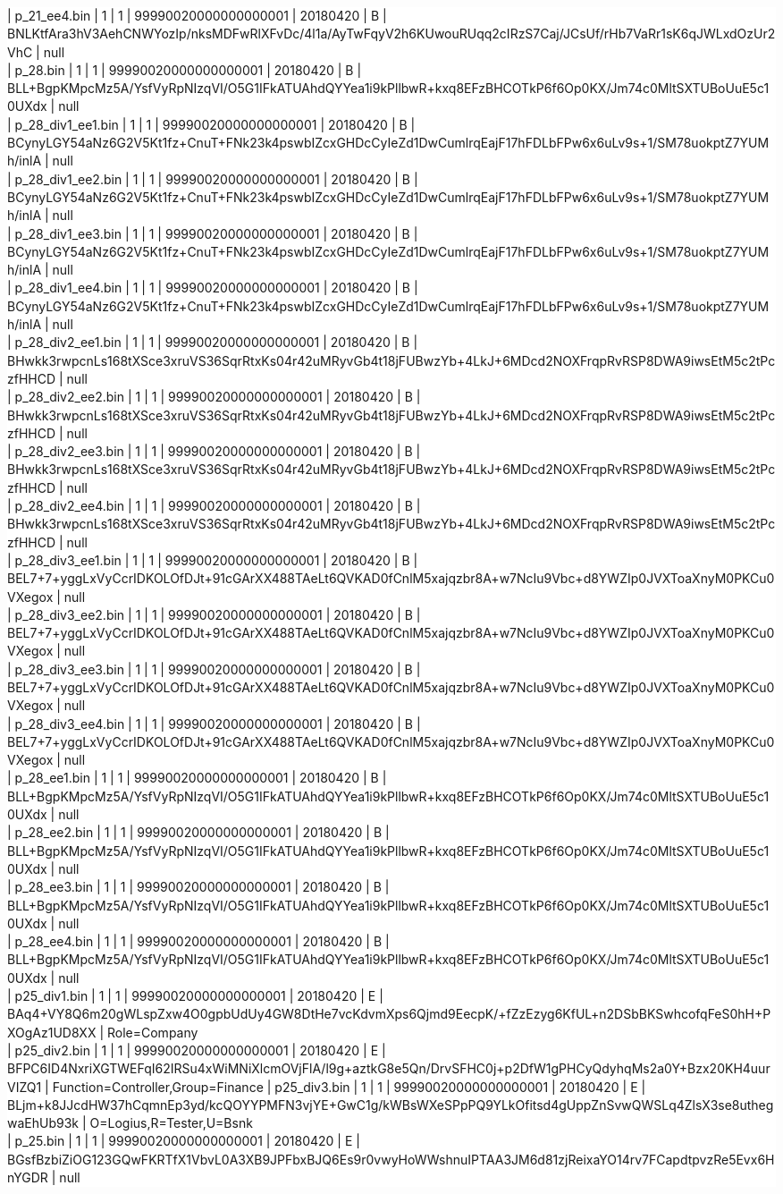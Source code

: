 | p_21_ee4.bin      | 1             | 1                   | 99990020000000000001 | 20180420               | B    | BNLKtfAra3hV3AehCNWYozIp/nksMDFwRlXFvDc/4l1a/AyTwFqyV2h6KUwouRUqq2cIRzS7Caj/JCsUf/rHb7VaRr1sK6qJWLxdOzUr2VhC | null                              
| p_28.bin          | 1             | 1                   | 99990020000000000001 | 20180420               | B    | BLL+BgpKMpcMz5A/YsfVyRpNIzqVI/O5G1IFkATUAhdQYYea1i9kPllbwR+kxq8EFzBHCOTkP6f6Op0KX/Jm74c0MltSXTUBoUuE5c10UXdx | null                              
| p_28_div1_ee1.bin | 1             | 1                   | 99990020000000000001 | 20180420               | B    | BCynyLGY54aNz6G2V5Kt1fz+CnuT+FNk23k4pswbIZcxGHDcCyIeZd1DwCumlrqEajF17hFDLbFPw6x6uLv9s+1/SM78uokptZ7YUMh/inlA | null                              
| p_28_div1_ee2.bin | 1             | 1                   | 99990020000000000001 | 20180420               | B    | BCynyLGY54aNz6G2V5Kt1fz+CnuT+FNk23k4pswbIZcxGHDcCyIeZd1DwCumlrqEajF17hFDLbFPw6x6uLv9s+1/SM78uokptZ7YUMh/inlA | null                              
| p_28_div1_ee3.bin | 1             | 1                   | 99990020000000000001 | 20180420               | B    | BCynyLGY54aNz6G2V5Kt1fz+CnuT+FNk23k4pswbIZcxGHDcCyIeZd1DwCumlrqEajF17hFDLbFPw6x6uLv9s+1/SM78uokptZ7YUMh/inlA | null                              
| p_28_div1_ee4.bin | 1             | 1                   | 99990020000000000001 | 20180420               | B    | BCynyLGY54aNz6G2V5Kt1fz+CnuT+FNk23k4pswbIZcxGHDcCyIeZd1DwCumlrqEajF17hFDLbFPw6x6uLv9s+1/SM78uokptZ7YUMh/inlA | null                              
| p_28_div2_ee1.bin | 1             | 1                   | 99990020000000000001 | 20180420               | B    | BHwkk3rwpcnLs168tXSce3xruVS36SqrRtxKs04r42uMRyvGb4t18jFUBwzYb+4LkJ+6MDcd2NOXFrqpRvRSP8DWA9iwsEtM5c2tPczfHHCD | null                              
| p_28_div2_ee2.bin | 1             | 1                   | 99990020000000000001 | 20180420               | B    | BHwkk3rwpcnLs168tXSce3xruVS36SqrRtxKs04r42uMRyvGb4t18jFUBwzYb+4LkJ+6MDcd2NOXFrqpRvRSP8DWA9iwsEtM5c2tPczfHHCD | null                              
| p_28_div2_ee3.bin | 1             | 1                   | 99990020000000000001 | 20180420               | B    | BHwkk3rwpcnLs168tXSce3xruVS36SqrRtxKs04r42uMRyvGb4t18jFUBwzYb+4LkJ+6MDcd2NOXFrqpRvRSP8DWA9iwsEtM5c2tPczfHHCD | null                              
| p_28_div2_ee4.bin | 1             | 1                   | 99990020000000000001 | 20180420               | B    | BHwkk3rwpcnLs168tXSce3xruVS36SqrRtxKs04r42uMRyvGb4t18jFUBwzYb+4LkJ+6MDcd2NOXFrqpRvRSP8DWA9iwsEtM5c2tPczfHHCD | null                              
| p_28_div3_ee1.bin | 1             | 1                   | 99990020000000000001 | 20180420               | B    | BEL7+7+yggLxVyCcrIDKOLOfDJt+91cGArXX488TAeLt6QVKAD0fCnlM5xajqzbr8A+w7NcIu9Vbc+d8YWZIp0JVXToaXnyM0PKCu0VXegox | null                              
| p_28_div3_ee2.bin | 1             | 1                   | 99990020000000000001 | 20180420               | B    | BEL7+7+yggLxVyCcrIDKOLOfDJt+91cGArXX488TAeLt6QVKAD0fCnlM5xajqzbr8A+w7NcIu9Vbc+d8YWZIp0JVXToaXnyM0PKCu0VXegox | null                              
| p_28_div3_ee3.bin | 1             | 1                   | 99990020000000000001 | 20180420               | B    | BEL7+7+yggLxVyCcrIDKOLOfDJt+91cGArXX488TAeLt6QVKAD0fCnlM5xajqzbr8A+w7NcIu9Vbc+d8YWZIp0JVXToaXnyM0PKCu0VXegox | null                              
| p_28_div3_ee4.bin | 1             | 1                   | 99990020000000000001 | 20180420               | B    | BEL7+7+yggLxVyCcrIDKOLOfDJt+91cGArXX488TAeLt6QVKAD0fCnlM5xajqzbr8A+w7NcIu9Vbc+d8YWZIp0JVXToaXnyM0PKCu0VXegox | null                              
| p_28_ee1.bin      | 1             | 1                   | 99990020000000000001 | 20180420               | B    | BLL+BgpKMpcMz5A/YsfVyRpNIzqVI/O5G1IFkATUAhdQYYea1i9kPllbwR+kxq8EFzBHCOTkP6f6Op0KX/Jm74c0MltSXTUBoUuE5c10UXdx | null                              
| p_28_ee2.bin      | 1             | 1                   | 99990020000000000001 | 20180420               | B    | BLL+BgpKMpcMz5A/YsfVyRpNIzqVI/O5G1IFkATUAhdQYYea1i9kPllbwR+kxq8EFzBHCOTkP6f6Op0KX/Jm74c0MltSXTUBoUuE5c10UXdx | null                              
| p_28_ee3.bin      | 1             | 1                   | 99990020000000000001 | 20180420               | B    | BLL+BgpKMpcMz5A/YsfVyRpNIzqVI/O5G1IFkATUAhdQYYea1i9kPllbwR+kxq8EFzBHCOTkP6f6Op0KX/Jm74c0MltSXTUBoUuE5c10UXdx | null                              
| p_28_ee4.bin      | 1             | 1                   | 99990020000000000001 | 20180420               | B    | BLL+BgpKMpcMz5A/YsfVyRpNIzqVI/O5G1IFkATUAhdQYYea1i9kPllbwR+kxq8EFzBHCOTkP6f6Op0KX/Jm74c0MltSXTUBoUuE5c10UXdx | null                              
| p25_div1.bin      | 1             | 1                   | 99990020000000000001 | 20180420               | E    | BAq4+VY8Q6m20gWLspZxw4O0gpbUdUy4GW8DtHe7vcKdvmXps6Qjmd9EecpK/+fZzEzyg6KfUL+n2DSbBKSwhcofqFeS0hH+PXOgAz1UD8XX | Role=Company                      
| p25_div2.bin      | 1             | 1                   | 99990020000000000001 | 20180420               | E    | BFPC6ID4NxriXGTWEFqI62IRSu4xWiMNiXlcmOVjFlA/l9g+aztkG8e5Qn/DrvSFHC0j+p2DfW1gPHCyQdyhqMs2a0Y+Bzx20KH4uurVIZQ1 | Function=Controller,Group=Finance 
| p25_div3.bin      | 1             | 1                   | 99990020000000000001 | 20180420               | E    | BLjm+k8JJcdHW37hCqmnEp3yd/kcQOYYPMFN3vjYE+GwC1g/kWBsWXeSPpPQ9YLkOfitsd4gUppZnSvwQWSLq4ZlsX3se8uthegwaEhUb93k | O=Logius,R=Tester,U=Bsnk          
| p_25.bin          | 1             | 1                   | 99990020000000000001 | 20180420               | E    | BGsfBzbiZiOG123GQwFKRTfX1VbvL0A3XB9JPFbxBJQ6Es9r0vwyHoWWshnuIPTAA3JM6d81zjReixaYO14rv7FCapdtpvzRe5Evx6HnYGDR | null                              